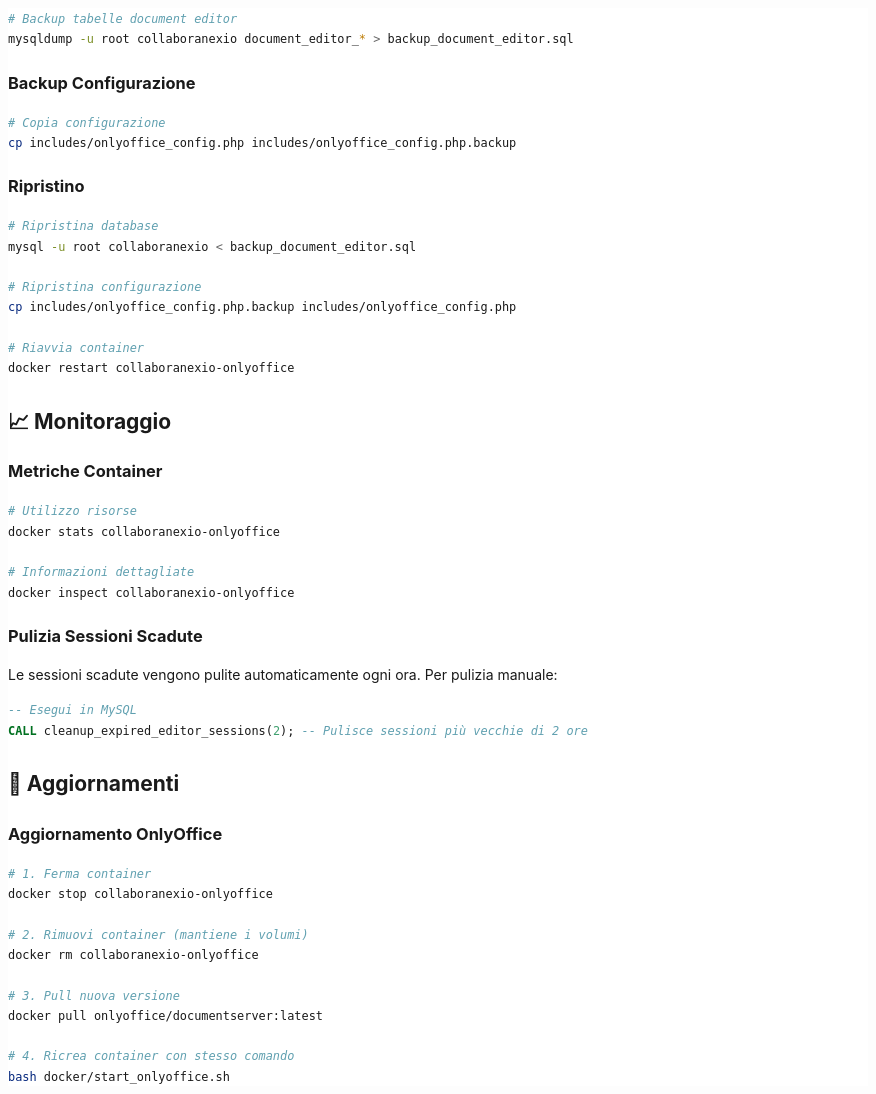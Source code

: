 ```bash
# Backup tabelle document editor
mysqldump -u root collaboranexio document_editor_* > backup_document_editor.sql
```

### Backup Configurazione

```bash
# Copia configurazione
cp includes/onlyoffice_config.php includes/onlyoffice_config.php.backup
```

### Ripristino

```bash
# Ripristina database
mysql -u root collaboranexio < backup_document_editor.sql

# Ripristina configurazione
cp includes/onlyoffice_config.php.backup includes/onlyoffice_config.php

# Riavvia container
docker restart collaboranexio-onlyoffice
```

## 📈 Monitoraggio

### Metriche Container

```bash
# Utilizzo risorse
docker stats collaboranexio-onlyoffice

# Informazioni dettagliate
docker inspect collaboranexio-onlyoffice
```

### Pulizia Sessioni Scadute

Le sessioni scadute vengono pulite automaticamente ogni ora. Per pulizia manuale:

```sql
-- Esegui in MySQL
CALL cleanup_expired_editor_sessions(2); -- Pulisce sessioni più vecchie di 2 ore
```

## 🔄 Aggiornamenti

### Aggiornamento OnlyOffice

```bash
# 1. Ferma container
docker stop collaboranexio-onlyoffice

# 2. Rimuovi container (mantiene i volumi)
docker rm collaboranexio-onlyoffice

# 3. Pull nuova versione
docker pull onlyoffice/documentserver:latest

# 4. Ricrea container con stesso comando
bash docker/start_onlyoffice.sh
```
